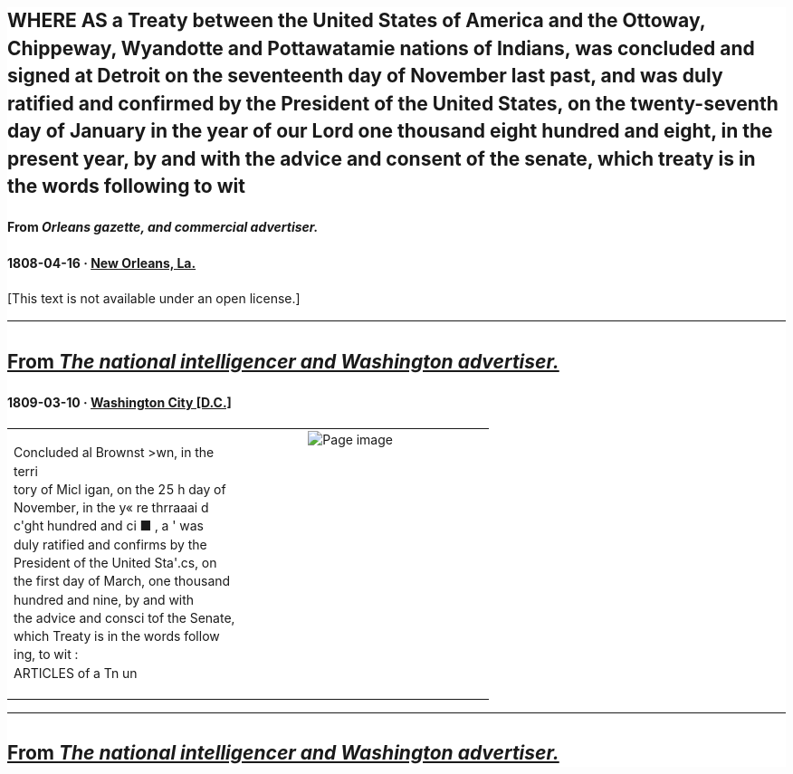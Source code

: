## WHERE AS a Treaty between the United States of America and the Ottoway, Chippeway, Wyandotte and Pottawatamie nations of Indians, was concluded and signed at Detroit on the seventeenth day of November last past, and was duly ratified and confirmed by the President of the United States, on the twenty-seventh day of January in the year of our Lord one thousand eight hundred and eight, in the present year, by and with the advice and consent of the senate, which treaty is in the words following to wit

#### From _Orleans gazette, and commercial advertiser._

#### 1808-04-16 &middot; [New Orleans, La.](http://dbpedia.org/resource/New_Orleans)

[This text is not available under an open license.]

---

## [From _The national intelligencer and Washington advertiser._](https://www.loc.gov/resource/sn83045242/1809-03-10/ed-1/?sp=4)

#### 1809-03-10 &middot; [Washington City [D.C.]](http://dbpedia.org/resource/Washington%2C_D.C.)

<table style="width: 100%;"><tr><td style="width: 50%">

  
Concluded al Brownst &gt;wn, in the terri­  
tory of Micl igan, on the 25 h day of  
November, in the y« re thrraaai d  
c&#x27;ght hundred and ci ■ , a &#x27; was  
duly ratified and confirms by the  
President of the United Sta&#x27;.cs, on  
the first day of March, one thousand  
hundred and nine, by and with  
the advice and consci tof the Senate,  
which Treaty is in the words follow­  
ing, to wit :  
ARTICLES of a Tn un
</td><td style="width: 50%; max-height: 75%; margin: auto; display: block;">
<img alt="Page image" src="https://tile.loc.gov/image-services/iiif/service:ndnp:dlc:batch_dlc_forest_ver01:data:sn83045242:print:1809031001:0004/pct:6.496379726468222,11.53103327188131,16.8141592920354,8.502326398033535/!600,600/0/default.jpg"/>
</td>
</tr></table>

---

## [From _The national intelligencer and Washington advertiser._](https://www.loc.gov/resource/sn83045242/1809-03-10/ed-1/?sp=4)
